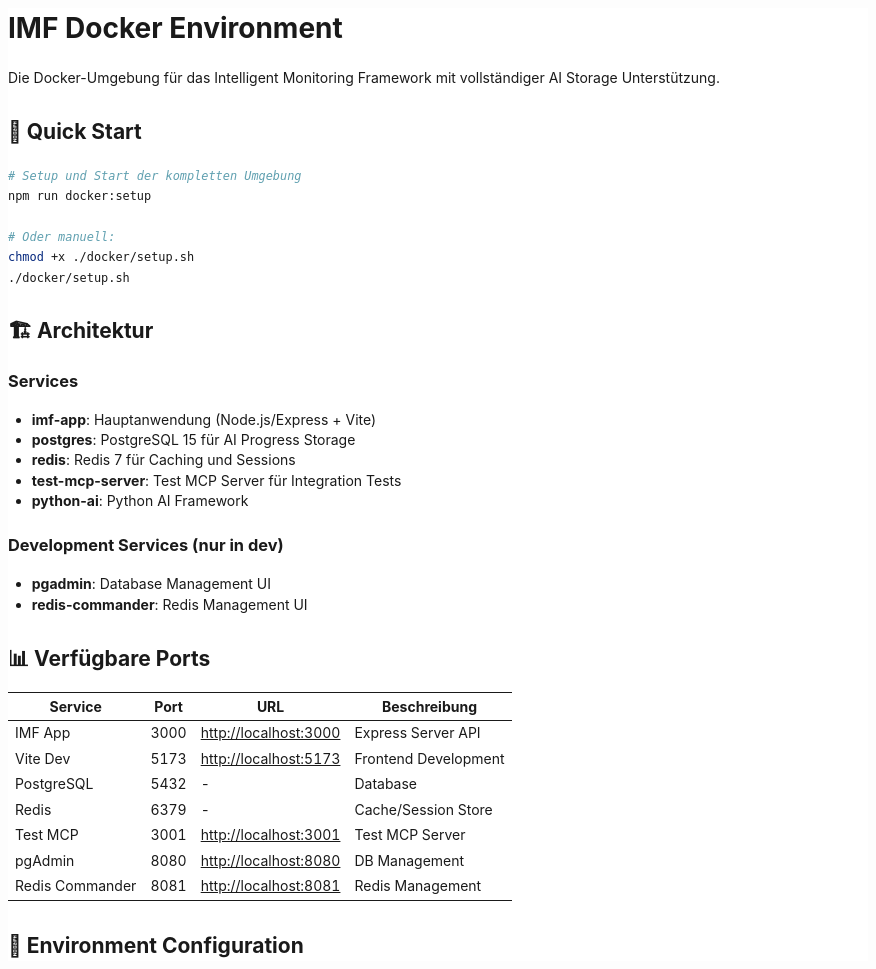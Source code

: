 # IMF Docker Environment

Die Docker-Umgebung für das Intelligent Monitoring Framework mit vollständiger AI Storage Unterstützung.

## 🚀 Quick Start

```bash
# Setup und Start der kompletten Umgebung
npm run docker:setup

# Oder manuell:
chmod +x ./docker/setup.sh
./docker/setup.sh
```

## 🏗️ Architektur

### Services

- **imf-app**: Hauptanwendung (Node.js/Express + Vite)
- **postgres**: PostgreSQL 15 für AI Progress Storage
- **redis**: Redis 7 für Caching und Sessions
- **test-mcp-server**: Test MCP Server für Integration Tests
- **python-ai**: Python AI Framework

### Development Services (nur in dev)

- **pgadmin**: Database Management UI
- **redis-commander**: Redis Management UI

## 📊 Verfügbare Ports

| Service         | Port | URL                     | Beschreibung         |
| --------------- | ---- | ----------------------- | -------------------- |
| IMF App         | 3000 | <http://localhost:3000> | Express Server API   |
| Vite Dev        | 5173 | <http://localhost:5173> | Frontend Development |
| PostgreSQL      | 5432 | -                       | Database             |
| Redis           | 6379 | -                       | Cache/Session Store  |
| Test MCP        | 3001 | <http://localhost:3001> | Test MCP Server      |
| pgAdmin         | 8080 | <http://localhost:8080> | DB Management        |
| Redis Commander | 8081 | <http://localhost:8081> | Redis Management     |

## 🔧 Environment Configuration

